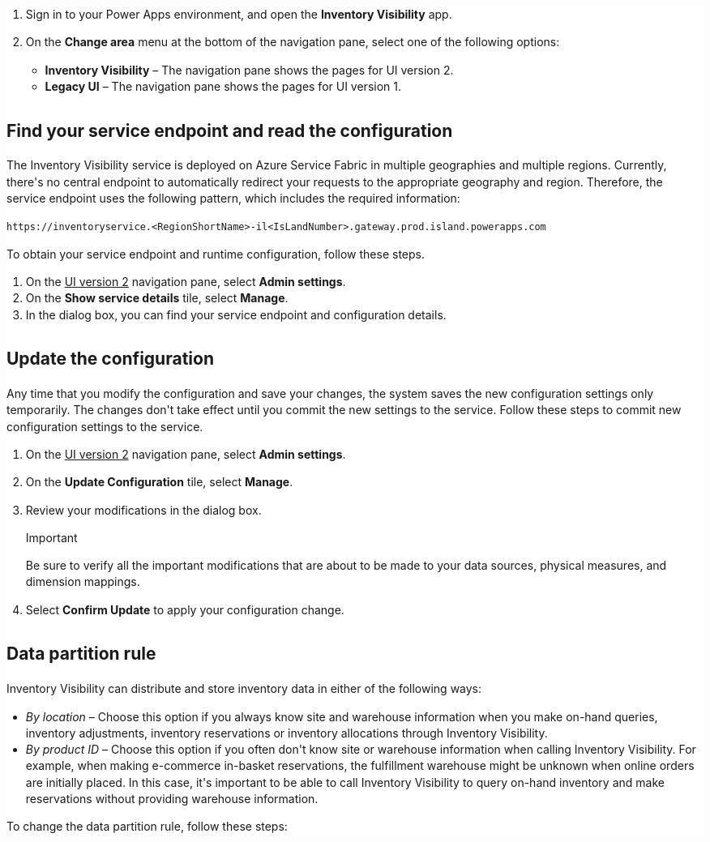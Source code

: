 1. Sign in to your Power Apps environment, and open the **Inventory Visibility** app.
1. On the **Change area** menu at the bottom of the navigation pane, select one of the following options:

    - **Inventory Visibility** – The navigation pane shows the pages for UI version 2.
    - **Legacy UI** – The navigation pane shows the pages for UI version 1.

## <a name="endpoint"></a>Find your service endpoint and read the configuration

The Inventory Visibility service is deployed on Azure Service Fabric in multiple geographies and multiple regions. Currently, there's no central endpoint to automatically redirect your requests to the appropriate geography and region. Therefore, the service endpoint uses the following pattern, which includes the required information:

`https://inventoryservice.<RegionShortName>-il<IsLandNumber>.gateway.prod.island.powerapps.com`

To obtain your service endpoint and runtime configuration, follow these steps.

1. On the [UI version 2](#ui-version) navigation pane, select **Admin settings**.
1. On the **Show service details** tile, select **Manage**.
1. In the dialog box, you can find your service endpoint and configuration details.

## <a name="update-configuration"></a>Update the configuration

Any time that you modify the configuration and save your changes, the system saves the new configuration settings only temporarily. The changes don't take effect until you commit the new settings to the service. Follow these steps to commit new configuration settings to the service.

1. On the [UI version 2](#ui-version) navigation pane, select **Admin settings**.
1. On the **Update Configuration** tile, select **Manage**.
1. Review your modifications in the dialog box.

    > [!IMPORTANT]
    > Be sure to verify all the important modifications that are about to be made to your data sources, physical measures, and dimension mappings.

1. Select **Confirm Update** to apply your configuration change.

## <a name="data-partition"></a>Data partition rule

Inventory Visibility can distribute and store inventory data in either of the following ways:

- *By location* – Choose this option if you always know site and warehouse information when you make on-hand queries, inventory adjustments, inventory reservations or inventory allocations through Inventory Visibility.
- *By product ID* – Choose this option if you often don't know site or warehouse information when calling Inventory Visibility. For example, when making e-commerce in-basket reservations, the fulfillment warehouse might be unknown when online orders are initially placed. In this case, it's important to be able to call Inventory Visibility to query on-hand inventory and make reservations without providing warehouse information.

To change the data partition rule, follow these steps:
